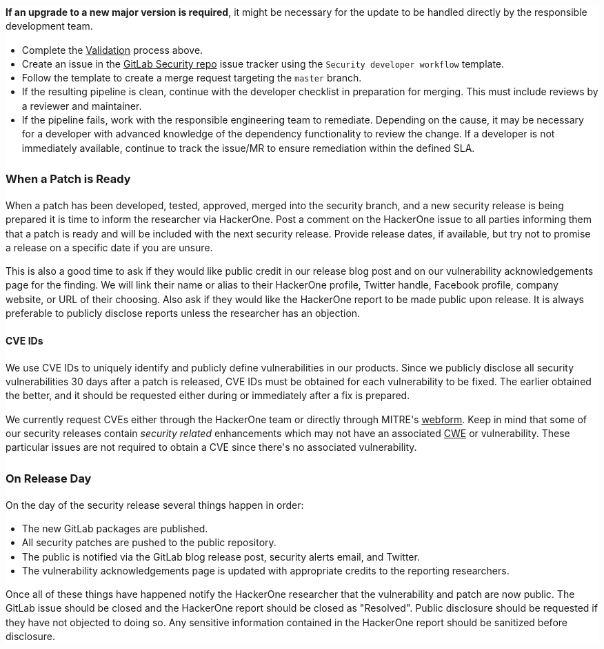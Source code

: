**If an upgrade to a new major version is required**, it might be necessary for the update to be handled directly by the responsible development team.

- Complete the [Validation](#validation) process above.
- Create an issue in the [GitLab Security repo](https://gitlab.com/gitlab-org/security/gitlab/issues) issue tracker using the `Security developer workflow` template.
- Follow the template to create a merge request targeting the `master` branch.
- If the resulting pipeline is clean, continue with the developer checklist in preparation for merging. This must include reviews by a reviewer and maintainer.
- If the pipeline fails, work with the responsible engineering team to remediate. Depending on the cause, it may be necessary for a developer with advanced knowledge of the dependency functionality to review the change. If a developer is not immediately available, continue to track the issue/MR to ensure remediation within the defined SLA.

### When a Patch is Ready

When a patch has been developed, tested, approved, merged into the security branch, and a new security release is being prepared it is time to inform the researcher via HackerOne. Post a comment on the HackerOne issue to all parties informing them that a patch is ready and will be included with the next security release. Provide release dates, if available, but try not to promise a release on a specific date if you are unsure.

This is also a good time to ask if they would like public credit in our release blog post and on our vulnerability acknowledgements page for the finding. We will link their name or alias to their HackerOne profile, Twitter handle, Facebook profile, company website, or URL of their choosing. Also ask if they would like the HackerOne report to be made public upon release. It is always preferable to publicly disclose reports unless the researcher has an objection.

#### CVE IDs

We use CVE IDs to uniquely identify and publicly define vulnerabilities in our products. Since we publicly disclose all security vulnerabilities 30 days after a patch is released, CVE IDs must be obtained for each vulnerability to be fixed. The earlier obtained the better, and it should be requested either during or immediately after a fix is prepared.

We currently request CVEs either through the HackerOne team or directly through MITRE's [webform](https://cveform.mitre.org/). Keep in mind that some of our security releases contain _security related_ enhancements which may not have an associated [CWE](https://cwe.mitre.org/) or vulnerability. These particular issues are not required to obtain a CVE since there's no associated vulnerability.

### On Release Day

On the day of the security release several things happen in order:

- The new GitLab packages are published.
- All security patches are pushed to the public repository.
- The public is notified via the GitLab blog release post, security alerts email, and Twitter.
- The vulnerability acknowledgements page is updated with appropriate credits to the reporting researchers.

Once all of these things have happened notify the HackerOne researcher that the vulnerability and patch are now public. The GitLab issue should be closed and the HackerOne report should be closed as "Resolved". Public disclosure should be requested if they have not objected to doing so. Any sensitive information contained in the HackerOne report should be sanitized before disclosure.
